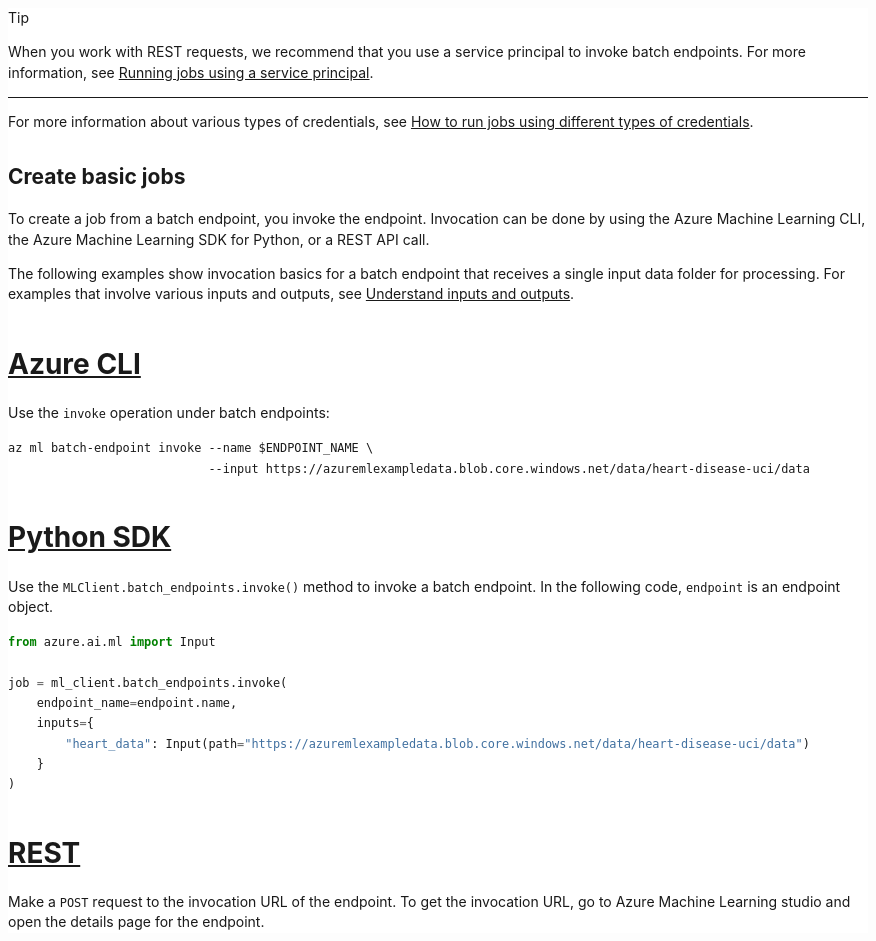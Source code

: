 > [!TIP]
> When you work with REST requests, we recommend that you use a service principal to invoke batch endpoints. For more information, see [Running jobs using a service principal](how-to-authenticate-batch-endpoint.md?tabs=rest#running-jobs-using-a-service-principal).

---

For more information about various types of credentials, see [How to run jobs using different types of credentials](how-to-authenticate-batch-endpoint.md#how-to-run-jobs-using-different-types-of-credentials).

## Create basic jobs

To create a job from a batch endpoint, you invoke the endpoint. Invocation can be done by using the Azure Machine Learning CLI, the Azure Machine Learning SDK for Python, or a REST API call.

The following examples show invocation basics for a batch endpoint that receives a single input data folder for processing. For examples that involve various inputs and outputs, see [Understand inputs and outputs](#understand-inputs-and-outputs).

# [Azure CLI](#tab/cli)
 
Use the `invoke` operation under batch endpoints:

```azurecli
az ml batch-endpoint invoke --name $ENDPOINT_NAME \
                            --input https://azuremlexampledata.blob.core.windows.net/data/heart-disease-uci/data
```

# [Python SDK](#tab/sdk)

Use the `MLClient.batch_endpoints.invoke()` method to invoke a batch endpoint. In the following code, `endpoint` is an endpoint object.

```python
from azure.ai.ml import Input

job = ml_client.batch_endpoints.invoke(
    endpoint_name=endpoint.name,
    inputs={
        "heart_data": Input(path="https://azuremlexampledata.blob.core.windows.net/data/heart-disease-uci/data")
    }
)
```

# [REST](#tab/rest)

Make a `POST` request to the invocation URL of the endpoint. To get the invocation URL, go to Azure Machine Learning studio and open the details page for the endpoint.
